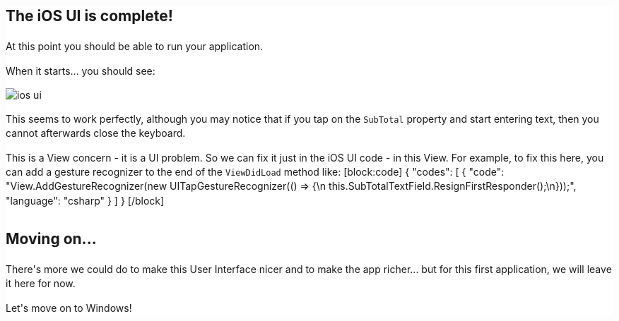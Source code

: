 ## The iOS UI is complete!

At this point you should be able to run your application.

When it starts... you should see:

![ios ui](http://i.imgur.com/Tq8e9Uv.png)

This seems to work perfectly, although you may notice that if you tap on the `SubTotal` property and start entering text, then you cannot afterwards close the keyboard.

This is a View concern - it is a UI problem. So we can fix it just in the iOS UI code - in this View. For example, to fix this here, you can add a gesture recognizer to the end of the `ViewDidLoad` method like:
[block:code]
{
  "codes": [
    {
      "code": "View.AddGestureRecognizer(new UITapGestureRecognizer(() => {\n    this.SubTotalTextField.ResignFirstResponder();\n}));",
      "language": "csharp"
    }
  ]
}
[/block]
	
        
## Moving on...

There's more we could do to make this User Interface nicer and to make the app richer... but for this first application, we will leave it here for now.

Let's move on to Windows!